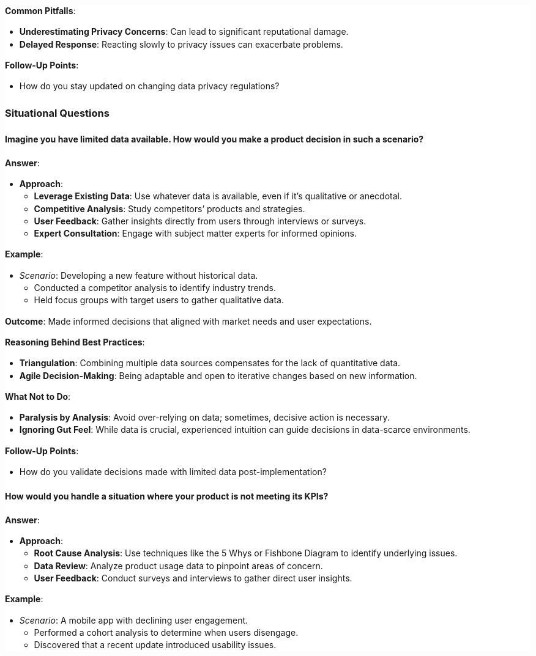 **Common Pitfalls**:
- **Underestimating Privacy Concerns**: Can lead to significant reputational damage.
- **Delayed Response**: Reacting slowly to privacy issues can exacerbate problems.

**Follow-Up Points**:
- How do you stay updated on changing data privacy regulations?

### Situational Questions

#### Imagine you have limited data available. How would you make a product decision in such a scenario?

**Answer**:
- **Approach**:
  - **Leverage Existing Data**: Use whatever data is available, even if it’s qualitative or anecdotal.
  - **Competitive Analysis**: Study competitors’ products and strategies.
  - **User Feedback**: Gather insights directly from users through interviews or surveys.
  - **Expert Consultation**: Engage with subject matter experts for informed opinions.

**Example**: 
- *Scenario*: Developing a new feature without historical data.
  - Conducted a competitor analysis to identify industry trends.
  - Held focus groups with target users to gather qualitative data.

**Outcome**: Made informed decisions that aligned with market needs and user expectations.

**Reasoning Behind Best Practices**:
- **Triangulation**: Combining multiple data sources compensates for the lack of quantitative data.
- **Agile Decision-Making**: Being adaptable and open to iterative changes based on new information.

**What Not to Do**:
- **Paralysis by Analysis**: Avoid over-relying on data; sometimes, decisive action is necessary.
- **Ignoring Gut Feel**: While data is crucial, experienced intuition can guide decisions in data-scarce environments.

**Follow-Up Points**:
- How do you validate decisions made with limited data post-implementation?

#### How would you handle a situation where your product is not meeting its KPIs?

**Answer**:
- **Approach**:
  - **Root Cause Analysis**: Use techniques like the 5 Whys or Fishbone Diagram to identify underlying issues.
  - **Data Review**: Analyze product usage data to pinpoint areas of concern.
  - **User Feedback**: Conduct surveys and interviews to gather direct user insights.

**Example**: 
- *Scenario*: A mobile app with declining user engagement.
  - Performed a cohort analysis to determine when users disengage.
  - Discovered that a recent update introduced usability issues.
